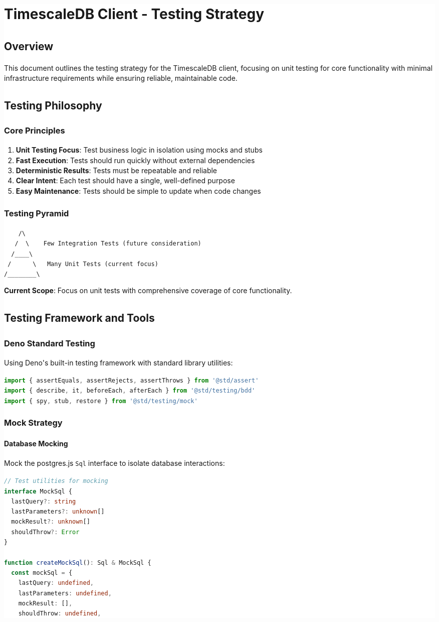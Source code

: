 # TimescaleDB Client - Testing Strategy

## Overview

This document outlines the testing strategy for the TimescaleDB client, focusing on unit testing for core functionality with minimal infrastructure requirements while ensuring reliable, maintainable code.

## Testing Philosophy

### Core Principles

1. **Unit Testing Focus**: Test business logic in isolation using mocks and stubs
2. **Fast Execution**: Tests should run quickly without external dependencies
3. **Deterministic Results**: Tests must be repeatable and reliable
4. **Clear Intent**: Each test should have a single, well-defined purpose
5. **Easy Maintenance**: Tests should be simple to update when code changes

### Testing Pyramid

```text
    /\
   /  \    Few Integration Tests (future consideration)
  /____\
 /      \   Many Unit Tests (current focus)
/________\
```

**Current Scope**: Focus on unit tests with comprehensive coverage of core functionality.

## Testing Framework and Tools

### Deno Standard Testing

Using Deno's built-in testing framework with standard library utilities:

```typescript
import { assertEquals, assertRejects, assertThrows } from '@std/assert'
import { describe, it, beforeEach, afterEach } from '@std/testing/bdd'
import { spy, stub, restore } from '@std/testing/mock'
```

### Mock Strategy

#### Database Mocking

Mock the postgres.js `Sql` interface to isolate database interactions:

```typescript
// Test utilities for mocking
interface MockSql {
  lastQuery?: string
  lastParameters?: unknown[]
  mockResult?: unknown[]
  shouldThrow?: Error
}

function createMockSql(): Sql & MockSql {
  const mockSql = {
    lastQuery: undefined,
    lastParameters: undefined,
    mockResult: [],
    shouldThrow: undefined,

```